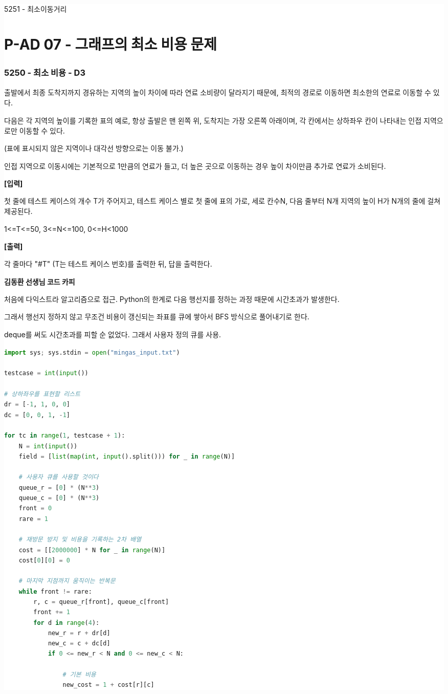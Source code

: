 5251 - 최소이동거리

# P-AD 07 - 그래프의 최소 비용 문제

### 5250 - 최소 비용 - D3

출발에서 최종 도착지까지 경유하는 지역의 높이 차이에 따라 연료 소비량이 달라지기 때문에, 최적의 경로로 이동하면 최소한의 연료로 이동할 수 있다.

다음은 각 지역의 높이를 기록한 표의 예로, 항상 출발은 맨 왼쪽 위, 도착지는 가장 오른쪽 아래이며, 각 칸에서는 상하좌우 칸이 나타내는 인접 지역으로만 이동할 수 있다.  

(표에 표시되지 않은 지역이나 대각선 방향으로는 이동 불가.)

인접 지역으로 이동시에는 기본적으로 1만큼의 연료가 들고, 더 높은 곳으로 이동하는 경우 높이 차이만큼 추가로 연료가 소비된다.

**[입력]**

첫 줄에 테스트 케이스의 개수 T가 주어지고, 테스트 케이스 별로 첫 줄에 표의 가로, 세로 칸수N, 다음 줄부터 N개 지역의 높이 H가 N개의 줄에 걸쳐 제공된다.

1<=T<=50, 3<=N<=100, 0<=H<1000

**[출력]**

각 줄마다 "#T" (T는 테스트 케이스 번호)를 출력한 뒤, 답을 출력한다.  





**김동환 선생님 코드 카피**

처음에 다익스트라 알고리즘으로 접근. Python의 한계로 다음 행선지를 정하는 과정 때문에 시간초과가 발생한다.

그래서 행선지 정하지 않고 무조건 비용이 갱신되는 좌표를 큐에 쌓아서 BFS 방식으로 풀어내기로 한다.

deque를 써도 시간초과를 피할 순 없었다. 그래서 사용자 정의 큐를 사용.

```python
import sys; sys.stdin = open("mingas_input.txt")

testcase = int(input())

# 상하좌우를 표현할 리스트
dr = [-1, 1, 0, 0]
dc = [0, 0, 1, -1]

for tc in range(1, testcase + 1):
    N = int(input())
    field = [list(map(int, input().split())) for _ in range(N)]

    # 사용자 큐를 사용할 것이다
    queue_r = [0] * (N**3)
    queue_c = [0] * (N**3)
    front = 0
    rare = 1

    # 재방문 방지 및 비용을 기록하는 2차 배열
    cost = [[2000000] * N for _ in range(N)]
    cost[0][0] = 0

    # 마지막 지점까지 움직이는 반복문
    while front != rare:
        r, c = queue_r[front], queue_c[front]
        front += 1
        for d in range(4):
            new_r = r + dr[d]
            new_c = c + dc[d]
            if 0 <= new_r < N and 0 <= new_c < N:

                # 기본 비용
                new_cost = 1 + cost[r][c]
```